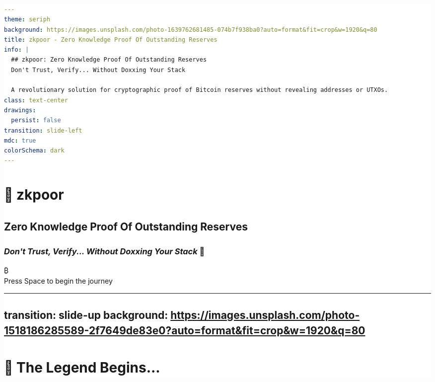 ```yaml
---
theme: seriph
background: https://images.unsplash.com/photo-1639762681485-074b7f938ba0?auto=format&fit=crop&w=1920&q=80
title: zkpoor - Zero Knowledge Proof Of Outstanding Reserves
info: |
  ## zkpoor: Zero Knowledge Proof Of Outstanding Reserves
  Don't Trust, Verify... Without Doxxing Your Stack
  
  A revolutionary solution for cryptographic proof of Bitcoin reserves without revealing addresses or UTXOs.
class: text-center
drawings:
  persist: false
transition: slide-left
mdc: true
colorSchema: dark
---
```


# 🔐 zkpoor

## Zero Knowledge Proof Of Outstanding Reserves

### *Don't Trust, Verify... Without Doxxing Your Stack* 🚀

<div v-click class="text-6xl animate-pulse mt-8">
  ₿
</div>

<div @click="$slidev.nav.next" class="mt-12 py-1" hover:bg="white op-10">
  Press Space to begin the journey <carbon:arrow-right />
</div>

<div class="abs-br m-6 text-xl">
  <a href="https://github.com/AbdelStark/zkpoor" target="_blank" class="slidev-icon-btn">
    <carbon:logo-github />
  </a>
</div>



---
transition: slide-up
background: https://images.unsplash.com/photo-1518186285589-2f7649de83e0?auto=format&fit=crop&w=1920&q=80
---

# 📜 The Legend Begins...
